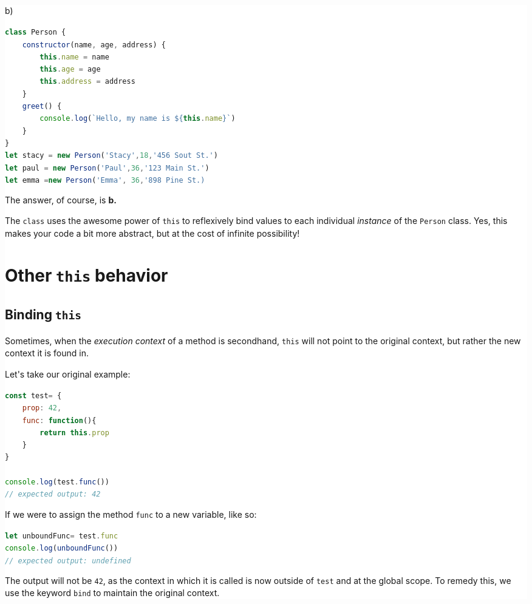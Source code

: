
b)
```javascript
class Person {
    constructor(name, age, address) {
        this.name = name
        this.age = age
        this.address = address
    }
    greet() {
        console.log(`Hello, my name is ${this.name}`)
    }
}
let stacy = new Person('Stacy',18,'456 Sout St.')
let paul = new Person('Paul',36,'123 Main St.')
let emma =new Person('Emma', 36,'898 Pine St.)
```

The answer, of course, is **b.** 

The `class` uses the awesome power of `this` to reflexively bind values to each individual *instance* of the `Person` class. Yes, this makes your code a bit more abstract, but at the cost of infinite possibility!

# Other `this` behavior

## Binding `this`
Sometimes, when the *execution context* of a method is secondhand, `this` will not point to the original context, but rather the new context it is found in.

Let's take our original example:

```javascript
const test= {
    prop: 42,
    func: function(){
        return this.prop
    }
}

console.log(test.func())
// expected output: 42
```

If we were to assign the method `func` to a new variable, like so:

```javascript
let unboundFunc= test.func
console.log(unboundFunc())
// expected output: undefined
```
The output will not be `42`, as the context in which it is called is now outside of `test` and at the global scope. To remedy this, we use the keyword `bind` to maintain the original context.

